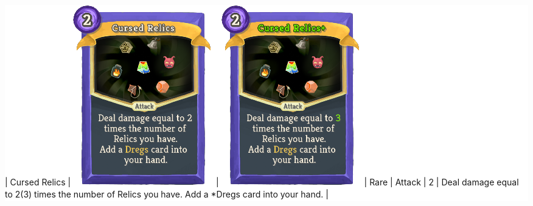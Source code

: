 | Cursed Relics | ![](small-card-images/CursedRelics.png) | ![](small-card-images/CursedRelicsPlus.png) | Rare | Attack | 2 | Deal damage equal to 2(3) times the number of Relics you have. Add a *Dregs card into your hand. |
